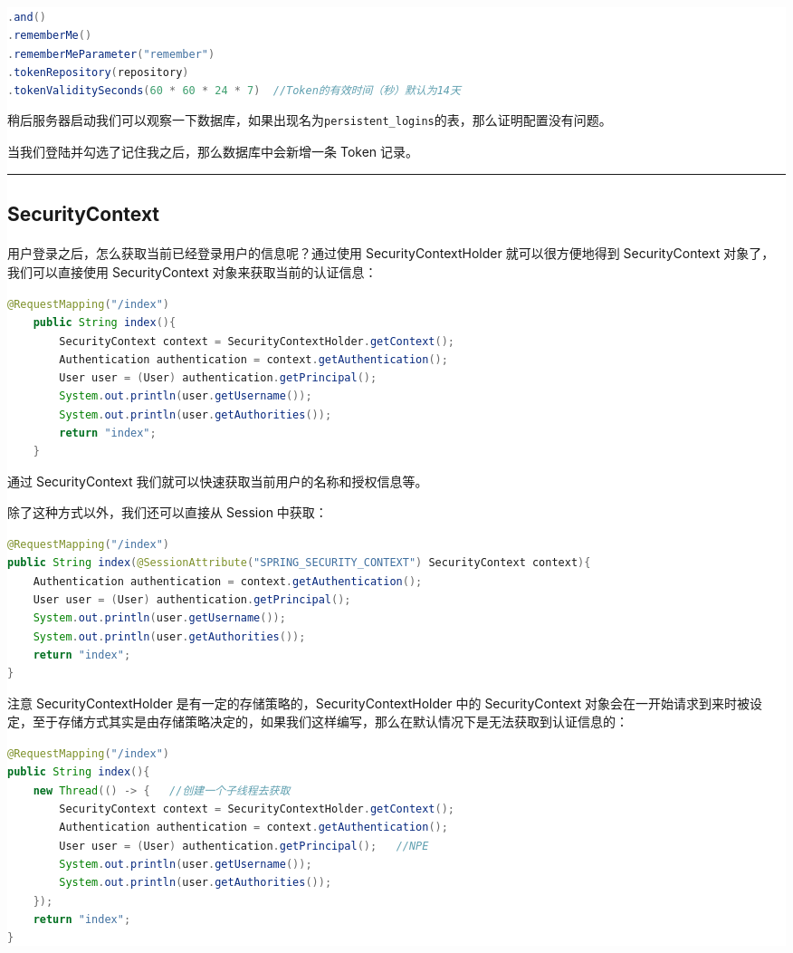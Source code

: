 ```java
.and()
.rememberMe()
.rememberMeParameter("remember")
.tokenRepository(repository)
.tokenValiditySeconds(60 * 60 * 24 * 7)  //Token的有效时间（秒）默认为14天
```

稍后服务器启动我们可以观察一下数据库，如果出现名为`persistent_logins`的表，那么证明配置没有问题。

当我们登陆并勾选了记住我之后，那么数据库中会新增一条 Token 记录。

---

## SecurityContext

用户登录之后，怎么获取当前已经登录用户的信息呢？通过使用 SecurityContextHolder 就可以很方便地得到 SecurityContext 对象了，我们可以直接使用 SecurityContext 对象来获取当前的认证信息：

```java
@RequestMapping("/index")
    public String index(){
        SecurityContext context = SecurityContextHolder.getContext();
        Authentication authentication = context.getAuthentication();
        User user = (User) authentication.getPrincipal();
        System.out.println(user.getUsername());
        System.out.println(user.getAuthorities());
        return "index";
    }
```

通过 SecurityContext 我们就可以快速获取当前用户的名称和授权信息等。

除了这种方式以外，我们还可以直接从 Session 中获取：

```java
@RequestMapping("/index")
public String index(@SessionAttribute("SPRING_SECURITY_CONTEXT") SecurityContext context){
    Authentication authentication = context.getAuthentication();
    User user = (User) authentication.getPrincipal();
    System.out.println(user.getUsername());
    System.out.println(user.getAuthorities());
    return "index";
}
```

注意 SecurityContextHolder 是有一定的存储策略的，SecurityContextHolder 中的 SecurityContext 对象会在一开始请求到来时被设定，至于存储方式其实是由存储策略决定的，如果我们这样编写，那么在默认情况下是无法获取到认证信息的：

```java
@RequestMapping("/index")
public String index(){
    new Thread(() -> {   //创建一个子线程去获取
        SecurityContext context = SecurityContextHolder.getContext();
        Authentication authentication = context.getAuthentication();
        User user = (User) authentication.getPrincipal();   //NPE
        System.out.println(user.getUsername());
        System.out.println(user.getAuthorities());
    });
    return "index";
}
```
